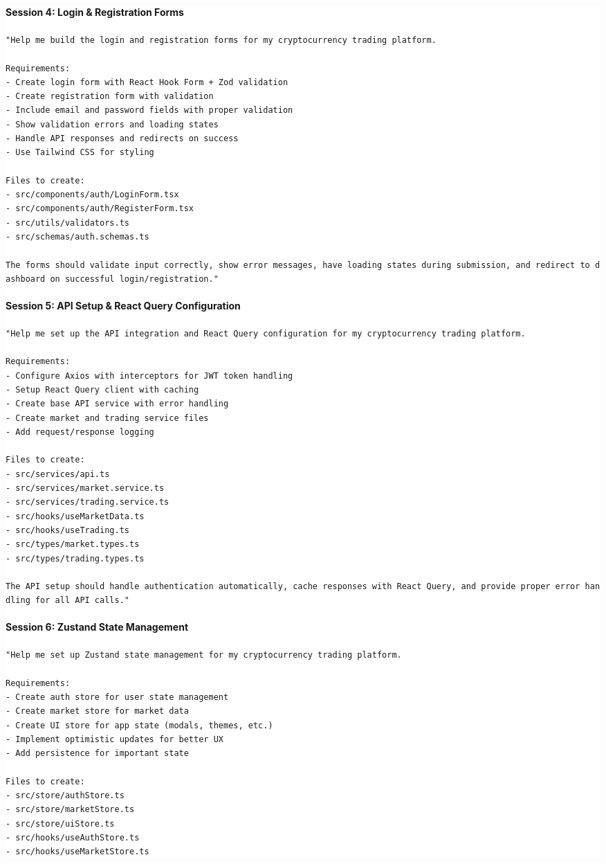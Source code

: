 
#### Session 4: Login & Registration Forms
```
"Help me build the login and registration forms for my cryptocurrency trading platform.

Requirements:
- Create login form with React Hook Form + Zod validation
- Create registration form with validation
- Include email and password fields with proper validation
- Show validation errors and loading states
- Handle API responses and redirects on success
- Use Tailwind CSS for styling

Files to create:
- src/components/auth/LoginForm.tsx
- src/components/auth/RegisterForm.tsx
- src/utils/validators.ts
- src/schemas/auth.schemas.ts

The forms should validate input correctly, show error messages, have loading states during submission, and redirect to dashboard on successful login/registration."
```

#### Session 5: API Setup & React Query Configuration
```
"Help me set up the API integration and React Query configuration for my cryptocurrency trading platform.

Requirements:
- Configure Axios with interceptors for JWT token handling
- Setup React Query client with caching
- Create base API service with error handling
- Create market and trading service files
- Add request/response logging

Files to create:
- src/services/api.ts
- src/services/market.service.ts
- src/services/trading.service.ts
- src/hooks/useMarketData.ts
- src/hooks/useTrading.ts
- src/types/market.types.ts
- src/types/trading.types.ts

The API setup should handle authentication automatically, cache responses with React Query, and provide proper error handling for all API calls."
```

#### Session 6: Zustand State Management
```
"Help me set up Zustand state management for my cryptocurrency trading platform.

Requirements:
- Create auth store for user state management
- Create market store for market data
- Create UI store for app state (modals, themes, etc.)
- Implement optimistic updates for better UX
- Add persistence for important state

Files to create:
- src/store/authStore.ts
- src/store/marketStore.ts
- src/store/uiStore.ts
- src/hooks/useAuthStore.ts
- src/hooks/useMarketStore.ts
```